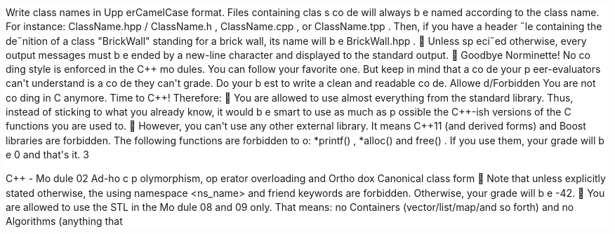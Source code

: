Write class names in
Upp erCamelCase
format. Files containing clas s co de will
always b e named according to the class name. For instance:
ClassName.hpp
/
ClassName.h
,
ClassName.cpp
, or
ClassName.tpp
. Then, if you
have a header ˝le containing the de˝nition of a class "BrickWall" standing for a
brick wall, its name will b e
BrickWall.hpp
.

Unless sp eci˝ed otherwise, every output messages must b e ended by a new-line
character and displayed to the standard output.

Goodbye Norminette!
No co ding style is enforced in the C++ mo dules. You can
follow your favorite one. But keep in mind that a co de your p eer-evaluators can't
understand is a co de they can't grade. Do your b est to write a clean and readable
co de.
Allowe d/Forbidden
You are not co ding in C anymore. Time to C++! Therefore:

You are allowed to use almost everything from the standard library. Thus, instead
of sticking to what you already know, it would b e smart to use as much as p ossible
the C++-ish versions of the C functions you are used to.

However, you can't use any other external library. It means C++11 (and derived
forms) and
Boost
libraries are forbidden. The following functions are forbidden
to o:
*printf()
,
*alloc()
and
free()
. If you use them, your grade will b e 0 and
that's it.
3


C++ - Mo dule 02
Ad-ho c p olymorphism, op erator overloading
and Ortho dox Canonical class form

Note that unless explicitly stated otherwise, the
using namespace <ns_name>
and
friend
keywords are forbidden. Otherwise, your grade will b e -42.

You are allowed to use the STL in the Mo dule 08 and 09 only.
That means:
no
Containers
(vector/list/map/and so forth) and no
Algorithms
(anything that